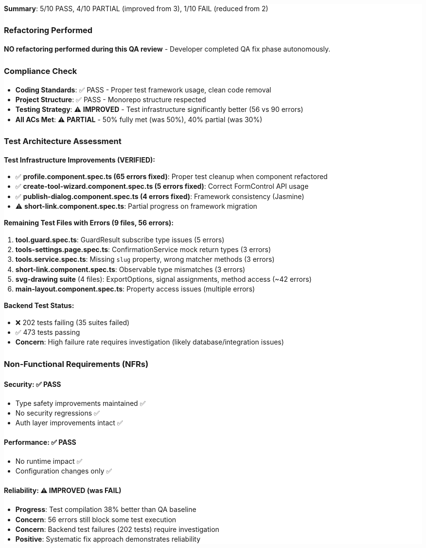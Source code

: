 **Summary**: 5/10 PASS, 4/10 PARTIAL (improved from 3), 1/10 FAIL (reduced from 2)

### Refactoring Performed

**NO refactoring performed during this QA review** - Developer completed QA fix phase autonomously.

### Compliance Check

- **Coding Standards**: ✅ PASS - Proper test framework usage, clean code removal
- **Project Structure**: ✅ PASS - Monorepo structure respected
- **Testing Strategy**: ⚠️ **IMPROVED** - Test infrastructure significantly better (56 vs 90 errors)
- **All ACs Met**: ⚠️ **PARTIAL** - 50% fully met (was 50%), 40% partial (was 30%)

### Test Architecture Assessment

**Test Infrastructure Improvements (VERIFIED):**

- ✅ **profile.component.spec.ts (65 errors fixed)**: Proper test cleanup when component refactored
- ✅ **create-tool-wizard.component.spec.ts (5 errors fixed)**: Correct FormControl API usage
- ✅ **publish-dialog.component.spec.ts (4 errors fixed)**: Framework consistency (Jasmine)
- ⚠️ **short-link.component.spec.ts**: Partial progress on framework migration

**Remaining Test Files with Errors (9 files, 56 errors):**

1. **tool.guard.spec.ts**: GuardResult subscribe type issues (5 errors)
2. **tools-settings.page.spec.ts**: ConfirmationService mock return types (3 errors)
3. **tools.service.spec.ts**: Missing `slug` property, wrong matcher methods (3 errors)
4. **short-link.component.spec.ts**: Observable type mismatches (3 errors)
5. **svg-drawing suite** (4 files): ExportOptions, signal assignments, method access (~42 errors)
6. **main-layout.component.spec.ts**: Property access issues (multiple errors)

**Backend Test Status:**

- ❌ 202 tests failing (35 suites failed)
- ✅ 473 tests passing
- **Concern**: High failure rate requires investigation (likely database/integration issues)

### Non-Functional Requirements (NFRs)

#### Security: ✅ PASS

- Type safety improvements maintained ✅
- No security regressions ✅
- Auth layer improvements intact ✅

#### Performance: ✅ PASS

- No runtime impact ✅
- Configuration changes only ✅

#### Reliability: ⚠️ **IMPROVED** (was FAIL)

- **Progress**: Test compilation 38% better than QA baseline
- **Concern**: 56 errors still block some test execution
- **Concern**: Backend test failures (202 tests) require investigation
- **Positive**: Systematic fix approach demonstrates reliability
